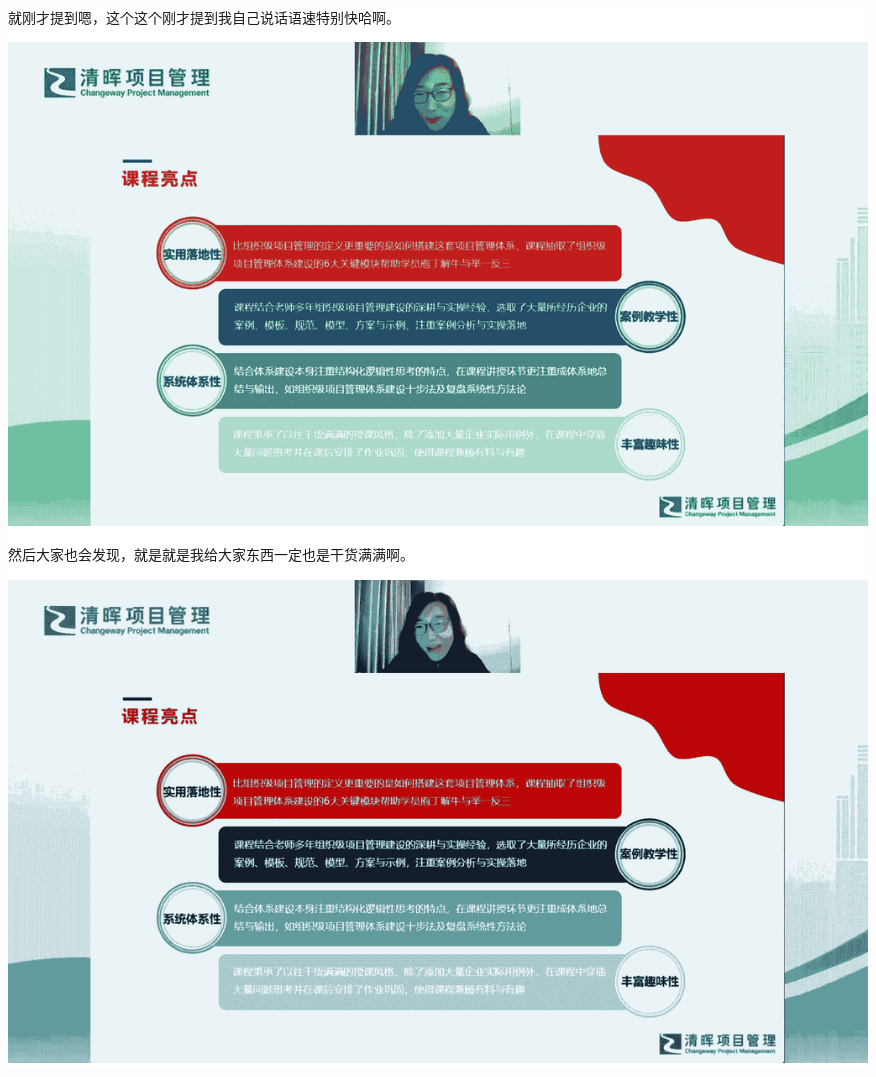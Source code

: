 就刚才提到嗯，这个这个刚才提到我自己说话语速特别快哈啊。

![](img/8ce9a83e7aa28abf24949517db680974_113.png)

然后大家也会发现，就是就是我给大家东西一定也是干货满满啊。

![](img/8ce9a83e7aa28abf24949517db680974_115.png)
